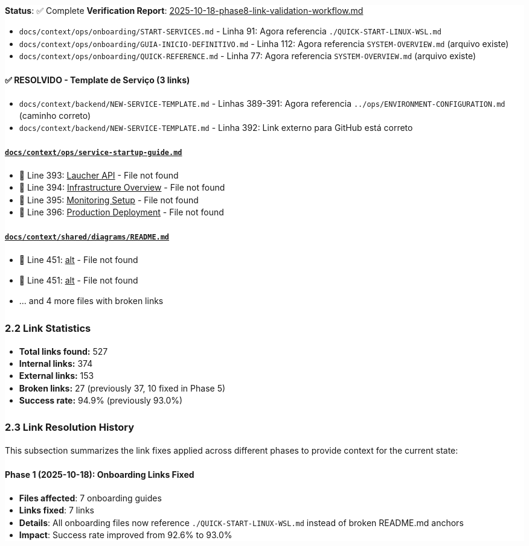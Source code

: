 **Status**: ✅ Complete
**Verification Report**: [2025-10-18-phase8-link-validation-workflow.md](../../reports/2025-10-18-phase8-link-validation-workflow.md)

-   `docs/context/ops/onboarding/START-SERVICES.md` - Linha 91: Agora referencia `./QUICK-START-LINUX-WSL.md`
-   `docs/context/ops/onboarding/GUIA-INICIO-DEFINITIVO.md` - Linha 112: Agora referencia `SYSTEM-OVERVIEW.md` (arquivo existe)
-   `docs/context/ops/onboarding/QUICK-REFERENCE.md` - Linha 77: Agora referencia `SYSTEM-OVERVIEW.md` (arquivo existe)

#### ✅ RESOLVIDO - Template de Serviço (3 links)

-   `docs/context/backend/NEW-SERVICE-TEMPLATE.md` - Linhas 389-391: Agora referencia `../ops/ENVIRONMENT-CONFIGURATION.md` (caminho correto)
-   `docs/context/backend/NEW-SERVICE-TEMPLATE.md` - Linha 392: Link externo para GitHub está correto

#### [`docs/context/ops/service-startup-guide.md`](../context/ops/service-startup-guide.md)

-   🔴 Line 393: [Laucher API](../frontend/apps/service-launcher.md) - File not found
-   🔴 Line 394: [Infrastructure Overview](./infrastructure-overview.md) - File not found
-   🔴 Line 395: [Monitoring Setup](./monitoring-setup.md) - File not found
-   🔴 Line 396: [Production Deployment](./production-deployment.md) - File not found

#### [`docs/context/shared/diagrams/README.md`](../context/shared/diagrams/README.md)

-   🔴 Line 451: [alt](diagram.svg) - File not found
-   🔴 Line 451: [alt](diagram.svg) - File not found

-   ... and 4 more files with broken links

### 2.2 Link Statistics

-   **Total links found:** 527
-   **Internal links:** 374
-   **External links:** 153
-   **Broken links:** 27 (previously 37, 10 fixed in Phase 5)
-   **Success rate:** 94.9% (previously 93.0%)

### 2.3 Link Resolution History

This subsection summarizes the link fixes applied across different phases to provide context for the current state:

#### Phase 1 (2025-10-18): Onboarding Links Fixed

-   **Files affected**: 7 onboarding guides
-   **Links fixed**: 7 links
-   **Details**: All onboarding files now reference `./QUICK-START-LINUX-WSL.md` instead of broken README.md anchors
-   **Impact**: Success rate improved from 92.6% to 93.0%
